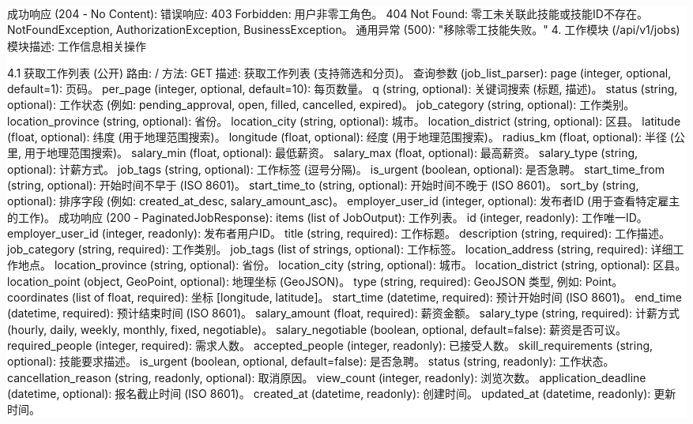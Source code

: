 成功响应 (204 - No Content):
错误响应:
403 Forbidden: 用户非零工角色。
404 Not Found: 零工未关联此技能或技能ID不存在。
NotFoundException, AuthorizationException, BusinessException。
通用异常 (500): "移除零工技能失败。"
4. 工作模块 (/api/v1/jobs)
模块描述: 工作信息相关操作

4.1 获取工作列表 (公开)
路由: /
方法: GET
描述: 获取工作列表 (支持筛选和分页)。
查询参数 (job_list_parser):
page (integer, optional, default=1): 页码。
per_page (integer, optional, default=10): 每页数量。
q (string, optional): 关键词搜索 (标题, 描述)。
status (string, optional): 工作状态 (例如: pending_approval, open, filled, cancelled, expired)。
job_category (string, optional): 工作类别。
location_province (string, optional): 省份。
location_city (string, optional): 城市。
location_district (string, optional): 区县。
latitude (float, optional): 纬度 (用于地理范围搜索)。
longitude (float, optional): 经度 (用于地理范围搜索)。
radius_km (float, optional): 半径 (公里, 用于地理范围搜索)。
salary_min (float, optional): 最低薪资。
salary_max (float, optional): 最高薪资。
salary_type (string, optional): 计薪方式。
job_tags (string, optional): 工作标签 (逗号分隔)。
is_urgent (boolean, optional): 是否急聘。
start_time_from (string, optional): 开始时间不早于 (ISO 8601)。
start_time_to (string, optional): 开始时间不晚于 (ISO 8601)。
sort_by (string, optional): 排序字段 (例如: created_at_desc, salary_amount_asc)。
employer_user_id (integer, optional): 发布者ID (用于查看特定雇主的工作)。
成功响应 (200 - PaginatedJobResponse):
items (list of JobOutput): 工作列表。
id (integer, readonly): 工作唯一ID。
employer_user_id (integer, readonly): 发布者用户ID。
title (string, required): 工作标题。
description (string, required): 工作描述。
job_category (string, required): 工作类别。
job_tags (list of strings, optional): 工作标签。
location_address (string, required): 详细工作地点。
location_province (string, optional): 省份。
location_city (string, optional): 城市。
location_district (string, optional): 区县。
location_point (object, GeoPoint, optional): 地理坐标 (GeoJSON)。
type (string, required): GeoJSON 类型, 例如: Point。
coordinates (list of float, required): 坐标 [longitude, latitude]。
start_time (datetime, required): 预计开始时间 (ISO 8601)。
end_time (datetime, required): 预计结束时间 (ISO 8601)。
salary_amount (float, required): 薪资金额。
salary_type (string, required): 计薪方式 (hourly, daily, weekly, monthly, fixed, negotiable)。
salary_negotiable (boolean, optional, default=false): 薪资是否可议。
required_people (integer, required): 需求人数。
accepted_people (integer, readonly): 已接受人数。
skill_requirements (string, optional): 技能要求描述。
is_urgent (boolean, optional, default=false): 是否急聘。
status (string, readonly): 工作状态。
cancellation_reason (string, readonly, optional): 取消原因。
view_count (integer, readonly): 浏览次数。
application_deadline (datetime, optional): 报名截止时间 (ISO 8601)。
created_at (datetime, readonly): 创建时间。
updated_at (datetime, readonly): 更新时间。